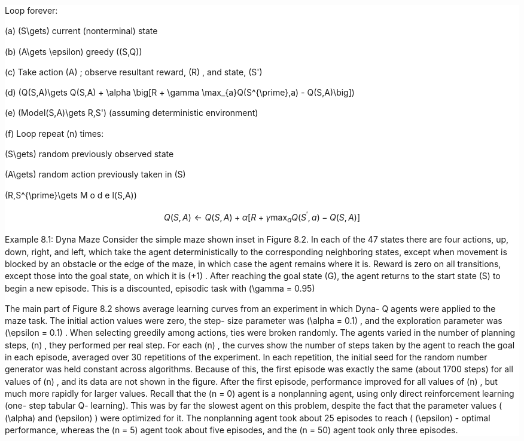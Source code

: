 Loop forever:

(a)  \(S\gets\)  current (nonterminal) state

(b)  \(A\gets \epsilon\)  greedy  \((S,Q)\)

(c) Take action  \(A\) ; observe resultant reward,  \(R\) , and state,  \(S'\)

(d)  \(Q(S,A)\gets Q(S,A) + \alpha \big[R + \gamma \max_{a}Q(S^{\prime},a) - Q(S,A)\big]\)

(e)  \(Model(S,A)\gets R,S'\)  (assuming deterministic environment)

(f) Loop repeat  \(n\)  times:

\(S\gets\)  random previously observed state

\(A\gets\)  random action previously taken in  \(S\)

\(R,S^{\prime}\gets M o d e l(S,A)\)

$$
Q(S,A)\gets Q(S,A) + \alpha \big[R + \gamma \max_{a}Q(S^{\prime},a) - Q(S,A)\big]
$$

Example 8.1: Dyna Maze Consider the simple maze shown inset in Figure 8.2. In each of the 47 states there are four actions, up, down, right, and left, which take the agent deterministically to the corresponding neighboring states, except when movement is blocked by an obstacle or the edge of the maze, in which case the agent remains where it is. Reward is zero on all transitions, except those into the goal state, on which it is  \(+1\) . After reaching the goal state (G), the agent returns to the start state (S) to begin a new episode. This is a discounted, episodic task with  \(\gamma = 0.95\)

The main part of Figure 8.2 shows average learning curves from an experiment in which Dyna- Q agents were applied to the maze task. The initial action values were zero, the step- size parameter was  \(\alpha = 0.1\) , and the exploration parameter was  \(\epsilon = 0.1\) . When selecting greedily among actions, ties were broken randomly. The agents varied in the number of planning steps,  \(n\) , they performed per real step. For each  \(n\) , the curves show the number of steps taken by the agent to reach the goal in each episode, averaged over 30 repetitions of the experiment. In each repetition, the initial seed for the random number generator was held constant across algorithms. Because of this, the first episode was exactly the same (about 1700 steps) for all values of  \(n\) , and its data are not shown in the figure. After the first episode, performance improved for all values of  \(n\) , but much more rapidly for larger values. Recall that the  \(n = 0\)  agent is a nonplanning agent, using only direct reinforcement learning (one- step tabular Q- learning). This was by far the slowest agent on this problem, despite the fact that the parameter values ( \(\alpha\)  and  \(\epsilon\) ) were optimized for it. The nonplanning agent took about 25 episodes to reach ( \(\epsilon\) - optimal performance, whereas the  \(n = 5\)  agent took about five episodes, and the  \(n = 50\)  agent took only three episodes.
